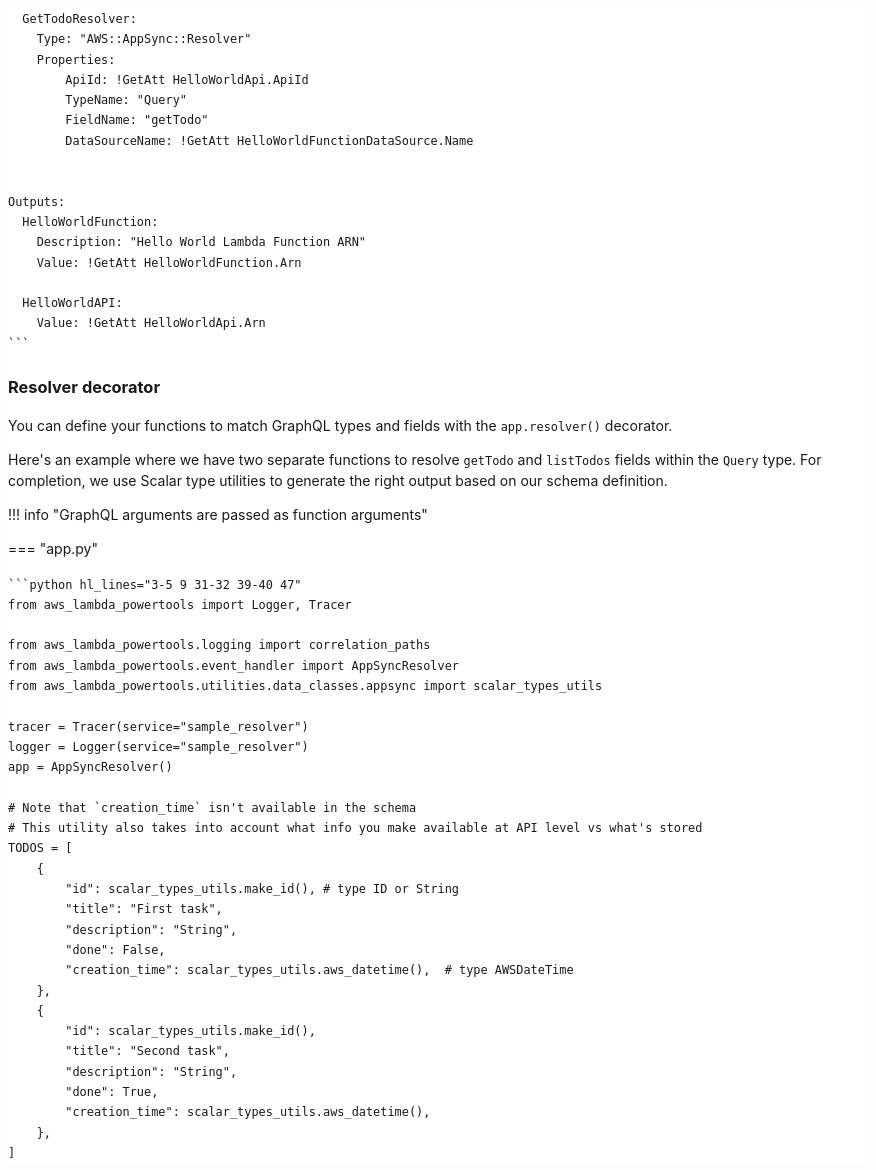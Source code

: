       GetTodoResolver:
        Type: "AWS::AppSync::Resolver"
        Properties:
            ApiId: !GetAtt HelloWorldApi.ApiId
            TypeName: "Query"
            FieldName: "getTodo"
            DataSourceName: !GetAtt HelloWorldFunctionDataSource.Name


    Outputs:
      HelloWorldFunction:
        Description: "Hello World Lambda Function ARN"
        Value: !GetAtt HelloWorldFunction.Arn

      HelloWorldAPI:
        Value: !GetAtt HelloWorldApi.Arn
    ```


### Resolver decorator

You can define your functions to match GraphQL types and fields with the `app.resolver()` decorator.

Here's an example where we have two separate functions to resolve `getTodo` and `listTodos` fields within the `Query` type. For completion, we use Scalar type utilities to generate the right output based on our schema definition.

!!! info "GraphQL arguments are passed as function arguments"

=== "app.py"

    ```python hl_lines="3-5 9 31-32 39-40 47"
    from aws_lambda_powertools import Logger, Tracer

    from aws_lambda_powertools.logging import correlation_paths
    from aws_lambda_powertools.event_handler import AppSyncResolver
    from aws_lambda_powertools.utilities.data_classes.appsync import scalar_types_utils

    tracer = Tracer(service="sample_resolver")
    logger = Logger(service="sample_resolver")
    app = AppSyncResolver()

    # Note that `creation_time` isn't available in the schema
    # This utility also takes into account what info you make available at API level vs what's stored
    TODOS = [
        {
            "id": scalar_types_utils.make_id(), # type ID or String
            "title": "First task",
            "description": "String",
            "done": False,
            "creation_time": scalar_types_utils.aws_datetime(),  # type AWSDateTime
        },
        {
            "id": scalar_types_utils.make_id(),
            "title": "Second task",
            "description": "String",
            "done": True,
            "creation_time": scalar_types_utils.aws_datetime(),
        },
    ]
